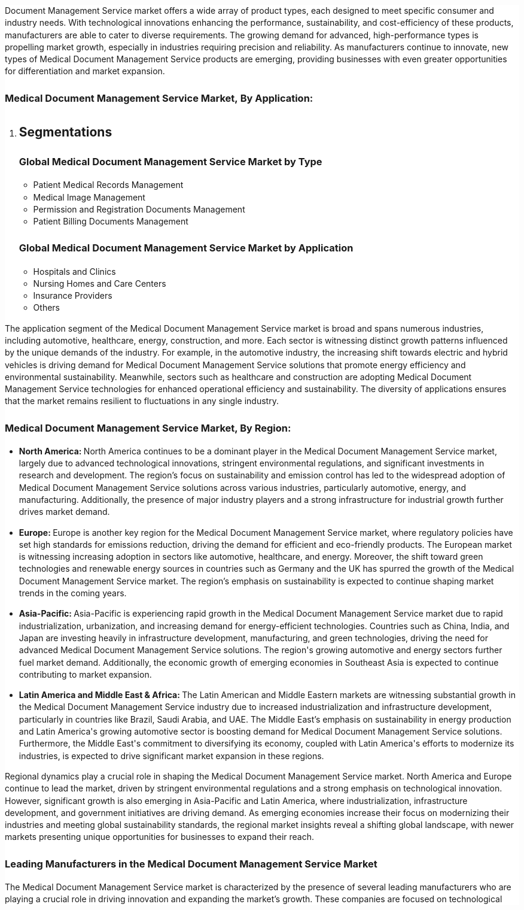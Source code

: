 Document Management Service market offers a wide array of product types, each designed to meet specific consumer and industry needs. With technological innovations enhancing the performance, sustainability, and cost-efficiency of these products, manufacturers are able to cater to diverse requirements. The growing demand for advanced, high-performance types is propelling market growth, especially in industries requiring precision and reliability. As manufacturers continue to innovate, new types of Medical Document Management Service products are emerging, providing businesses with even greater opportunities for differentiation and market expansion.</p><h3>Medical Document Management Service Market,&nbsp;By Application:</h3><ol><li><h2>Segmentations</h2><h3>Global Medical Document Management Service Market by Type</h3><ul><li>Patient Medical Records Management</li><li>Medical Image Management</li><li>Permission and Registration Documents Management</li><li>Patient Billing Documents Management</li></ul><h3>Global Medical Document Management Service Market by Application</h3><ul><li>Hospitals and Clinics</li><li>Nursing Homes and Care Centers</li><li>Insurance Providers</li><li>Others</li></ul></li></ol><p>The application segment of the Medical Document Management Service market is broad and spans numerous industries, including automotive, healthcare, energy, construction, and more. Each sector is witnessing distinct growth patterns influenced by the unique demands of the industry. For example, in the automotive industry, the increasing shift towards electric and hybrid vehicles is driving demand for Medical Document Management Service solutions that promote energy efficiency and environmental sustainability. Meanwhile, sectors such as healthcare and construction are adopting Medical Document Management Service technologies for enhanced operational efficiency and sustainability. The diversity of applications ensures that the market remains resilient to fluctuations in any single industry.</p><h3>Medical Document Management Service Market, By Region:</h3><ul><li><p><strong>North America:&nbsp;</strong>North America continues to be a dominant player in the Medical Document Management Service market, largely due to advanced technological innovations, stringent environmental regulations, and significant investments in research and development. The region&rsquo;s focus on sustainability and emission control has led to the widespread adoption of Medical Document Management Service solutions across various industries, particularly automotive, energy, and manufacturing. Additionally, the presence of major industry players and a strong infrastructure for industrial growth further drives market demand.</p></li><li><p><strong><strong>Europe:&nbsp;</strong></strong>Europe is another key region for the Medical Document Management Service market, where regulatory policies have set high standards for emissions reduction, driving the demand for efficient and eco-friendly products. The European market is witnessing increasing adoption in sectors like automotive, healthcare, and energy. Moreover, the shift toward green technologies and renewable energy sources in countries such as Germany and the UK has spurred the growth of the Medical Document Management Service market. The region&rsquo;s emphasis on sustainability is expected to continue shaping market trends in the coming years.</p></li><li><p><strong><strong>Asia-Pacific:&nbsp;</strong></strong>Asia-Pacific is experiencing rapid growth in the Medical Document Management Service market due to rapid industrialization, urbanization, and increasing demand for energy-efficient technologies. Countries such as China, India, and Japan are investing heavily in infrastructure development, manufacturing, and green technologies, driving the need for advanced Medical Document Management Service solutions. The region's growing automotive and energy sectors further fuel market demand. Additionally, the economic growth of emerging economies in Southeast Asia is expected to continue contributing to market expansion.</p></li><li><p><strong><strong>Latin America and Middle East &amp; Africa:&nbsp;</strong></strong>The Latin American and Middle Eastern markets are witnessing substantial growth in the Medical Document Management Service industry due to increased industrialization and infrastructure development, particularly in countries like Brazil, Saudi Arabia, and UAE. The Middle East&rsquo;s emphasis on sustainability in energy production and Latin America's growing automotive sector is boosting demand for Medical Document Management Service solutions. Furthermore, the Middle East's commitment to diversifying its economy, coupled with Latin America's efforts to modernize its industries, is expected to drive significant market expansion in these regions.</p></li></ul><p>Regional dynamics play a crucial role in shaping the Medical Document Management Service market. North America and Europe continue to lead the market, driven by stringent environmental regulations and a strong emphasis on technological innovation. However, significant growth is also emerging in Asia-Pacific and Latin America, where industrialization, infrastructure development, and government initiatives are driving demand. As emerging economies increase their focus on modernizing their industries and meeting global sustainability standards, the regional market insights reveal a shifting global landscape, with newer markets presenting unique opportunities for businesses to expand their reach.</p><h3><strong>Leading Manufacturers in the Medical Document Management Service Market</strong></h3><p>The Medical Document Management Service market is characterized by the presence of several leading manufacturers who are playing a crucial role in driving innovation and expanding the market&rsquo;s growth. These companies are focused on technological